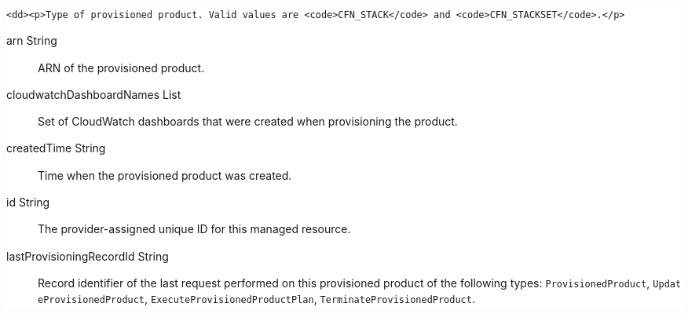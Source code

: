     <dd><p>Type of provisioned product. Valid values are <code>CFN_STACK</code> and <code>CFN_STACKSET</code>.</p>
</dd></dl>
</pulumi-choosable>
</div>

<div>
<pulumi-choosable type="language" values="yaml">
<dl class="resources-properties"><dt class="property-"
            title="">
        <span id="arn_yaml">
<a data-swiftype-name="resource-property" data-swiftype-type="text" href="#arn_yaml" style="color: inherit; text-decoration: inherit;">arn</a>
</span>
        <span class="property-indicator"></span>
        <span class="property-type">String</span>
    </dt>
    <dd><p>ARN of the provisioned product.</p>
</dd><dt class="property-"
            title="">
        <span id="cloudwatchdashboardnames_yaml">
<a data-swiftype-name="resource-property" data-swiftype-type="text" href="#cloudwatchdashboardnames_yaml" style="color: inherit; text-decoration: inherit;">cloudwatch<wbr>Dashboard<wbr>Names</a>
</span>
        <span class="property-indicator"></span>
        <span class="property-type">List<String></span>
    </dt>
    <dd><p>Set of CloudWatch dashboards that were created when provisioning the product.</p>
</dd><dt class="property-"
            title="">
        <span id="createdtime_yaml">
<a data-swiftype-name="resource-property" data-swiftype-type="text" href="#createdtime_yaml" style="color: inherit; text-decoration: inherit;">created<wbr>Time</a>
</span>
        <span class="property-indicator"></span>
        <span class="property-type">String</span>
    </dt>
    <dd><p>Time when the provisioned product was created.</p>
</dd><dt class="property-"
            title="">
        <span id="id_yaml">
<a data-swiftype-name="resource-property" data-swiftype-type="text" href="#id_yaml" style="color: inherit; text-decoration: inherit;">id</a>
</span>
        <span class="property-indicator"></span>
        <span class="property-type">String</span>
    </dt>
    <dd><p>The provider-assigned unique ID for this managed resource.</p>
</dd><dt class="property-"
            title="">
        <span id="lastprovisioningrecordid_yaml">
<a data-swiftype-name="resource-property" data-swiftype-type="text" href="#lastprovisioningrecordid_yaml" style="color: inherit; text-decoration: inherit;">last<wbr>Provisioning<wbr>Record<wbr>Id</a>
</span>
        <span class="property-indicator"></span>
        <span class="property-type">String</span>
    </dt>
    <dd><p>Record identifier of the last request performed on this provisioned product of the following types: <code>ProvisionedProduct</code>, <code>UpdateProvisionedProduct</code>, <code>ExecuteProvisionedProductPlan</code>, <code>TerminateProvisionedProduct</code>.</p>
</dd><dt class="property-"
            title="">
        <span id="lastrecordid_yaml">
